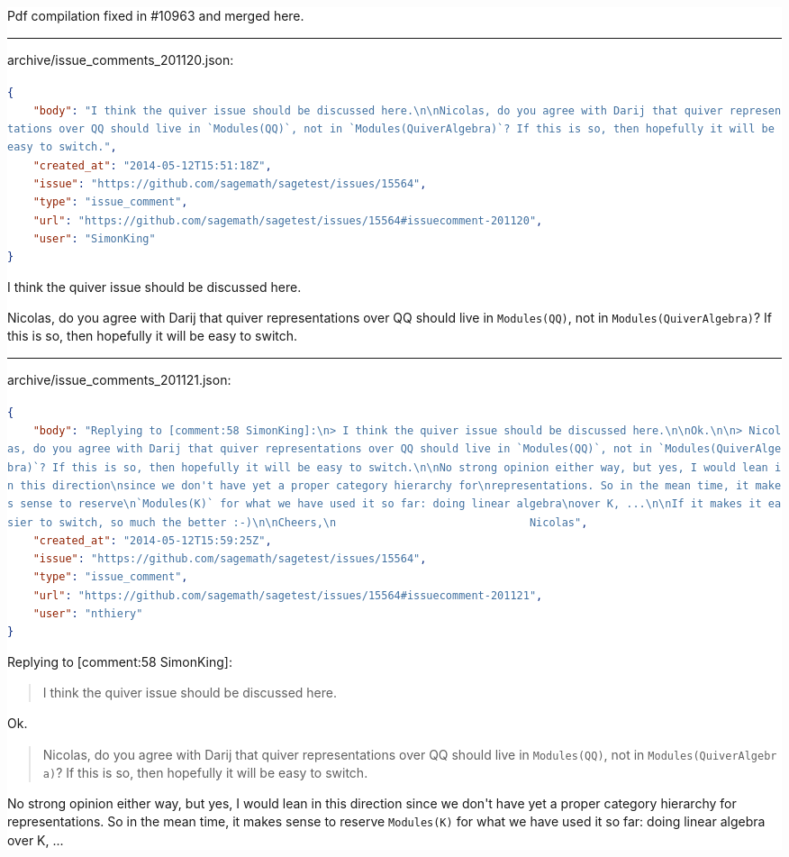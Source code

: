 Pdf compilation fixed in #10963 and merged here.



---

archive/issue_comments_201120.json:
```json
{
    "body": "I think the quiver issue should be discussed here.\n\nNicolas, do you agree with Darij that quiver representations over QQ should live in `Modules(QQ)`, not in `Modules(QuiverAlgebra)`? If this is so, then hopefully it will be easy to switch.",
    "created_at": "2014-05-12T15:51:18Z",
    "issue": "https://github.com/sagemath/sagetest/issues/15564",
    "type": "issue_comment",
    "url": "https://github.com/sagemath/sagetest/issues/15564#issuecomment-201120",
    "user": "SimonKing"
}
```

I think the quiver issue should be discussed here.

Nicolas, do you agree with Darij that quiver representations over QQ should live in `Modules(QQ)`, not in `Modules(QuiverAlgebra)`? If this is so, then hopefully it will be easy to switch.



---

archive/issue_comments_201121.json:
```json
{
    "body": "Replying to [comment:58 SimonKing]:\n> I think the quiver issue should be discussed here.\n\nOk.\n\n> Nicolas, do you agree with Darij that quiver representations over QQ should live in `Modules(QQ)`, not in `Modules(QuiverAlgebra)`? If this is so, then hopefully it will be easy to switch.\n\nNo strong opinion either way, but yes, I would lean in this direction\nsince we don't have yet a proper category hierarchy for\nrepresentations. So in the mean time, it makes sense to reserve\n`Modules(K)` for what we have used it so far: doing linear algebra\nover K, ...\n\nIf it makes it easier to switch, so much the better :-)\n\nCheers,\n                              Nicolas",
    "created_at": "2014-05-12T15:59:25Z",
    "issue": "https://github.com/sagemath/sagetest/issues/15564",
    "type": "issue_comment",
    "url": "https://github.com/sagemath/sagetest/issues/15564#issuecomment-201121",
    "user": "nthiery"
}
```

Replying to [comment:58 SimonKing]:
> I think the quiver issue should be discussed here.

Ok.

> Nicolas, do you agree with Darij that quiver representations over QQ should live in `Modules(QQ)`, not in `Modules(QuiverAlgebra)`? If this is so, then hopefully it will be easy to switch.

No strong opinion either way, but yes, I would lean in this direction
since we don't have yet a proper category hierarchy for
representations. So in the mean time, it makes sense to reserve
`Modules(K)` for what we have used it so far: doing linear algebra
over K, ...
